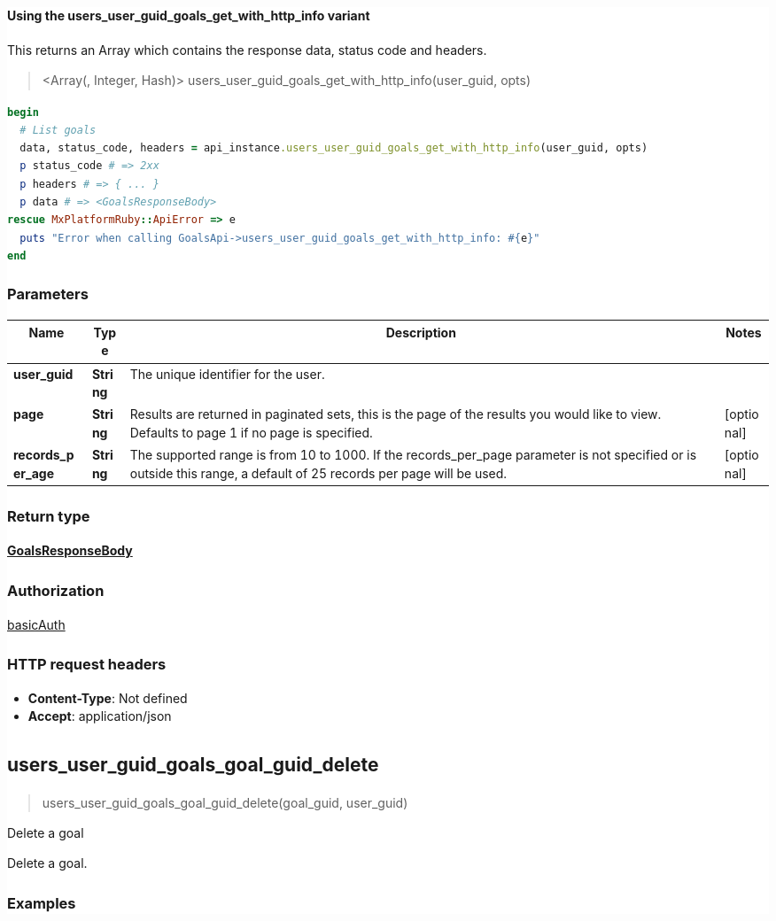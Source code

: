 #### Using the users_user_guid_goals_get_with_http_info variant

This returns an Array which contains the response data, status code and headers.

> <Array(<GoalsResponseBody>, Integer, Hash)> users_user_guid_goals_get_with_http_info(user_guid, opts)

```ruby
begin
  # List goals
  data, status_code, headers = api_instance.users_user_guid_goals_get_with_http_info(user_guid, opts)
  p status_code # => 2xx
  p headers # => { ... }
  p data # => <GoalsResponseBody>
rescue MxPlatformRuby::ApiError => e
  puts "Error when calling GoalsApi->users_user_guid_goals_get_with_http_info: #{e}"
end
```

### Parameters

| Name | Type | Description | Notes |
| ---- | ---- | ----------- | ----- |
| **user_guid** | **String** | The unique identifier for the user. |  |
| **page** | **String** | Results are returned in paginated sets, this is the page of the results you would like to view. Defaults to page 1 if no page is specified. | [optional] |
| **records_per_age** | **String** | The supported range is from 10 to 1000. If the records_per_page parameter is not specified or is outside this range, a default of 25 records per page will be used. | [optional] |

### Return type

[**GoalsResponseBody**](GoalsResponseBody.md)

### Authorization

[basicAuth](../README.md#basicAuth)

### HTTP request headers

- **Content-Type**: Not defined
- **Accept**: application/json


## users_user_guid_goals_goal_guid_delete

> users_user_guid_goals_goal_guid_delete(goal_guid, user_guid)

Delete a goal

Delete a goal.

### Examples
